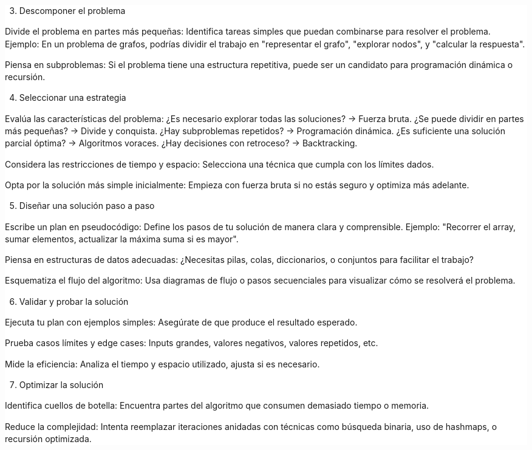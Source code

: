 
3. Descomponer el problema

Divide el problema en partes más pequeñas:
Identifica tareas simples que puedan combinarse para resolver el problema.
Ejemplo: En un problema de grafos, podrías dividir el trabajo en "representar el grafo", "explorar nodos", y "calcular la respuesta".

Piensa en subproblemas:
Si el problema tiene una estructura repetitiva, puede ser un candidato para programación dinámica o recursión.


4. Seleccionar una estrategia

Evalúa las características del problema:
¿Es necesario explorar todas las soluciones? → Fuerza bruta.
¿Se puede dividir en partes más pequeñas? → Divide y conquista.
¿Hay subproblemas repetidos? → Programación dinámica.
¿Es suficiente una solución parcial óptima? → Algoritmos voraces.
¿Hay decisiones con retroceso? → Backtracking.

Considera las restricciones de tiempo y espacio:
Selecciona una técnica que cumpla con los límites dados.

Opta por la solución más simple inicialmente:
Empieza con fuerza bruta si no estás seguro y optimiza más adelante.


5. Diseñar una solución paso a paso

Escribe un plan en pseudocódigo:
Define los pasos de tu solución de manera clara y comprensible.
Ejemplo: "Recorrer el array, sumar elementos, actualizar la máxima suma si es mayor".

Piensa en estructuras de datos adecuadas:
¿Necesitas pilas, colas, diccionarios, o conjuntos para facilitar el trabajo?

Esquematiza el flujo del algoritmo:
Usa diagramas de flujo o pasos secuenciales para visualizar cómo se resolverá el problema.


6. Validar y probar la solución

Ejecuta tu plan con ejemplos simples:
Asegúrate de que produce el resultado esperado.

Prueba casos límites y edge cases:
Inputs grandes, valores negativos, valores repetidos, etc.

Mide la eficiencia:
Analiza el tiempo y espacio utilizado, ajusta si es necesario.


7. Optimizar la solución

Identifica cuellos de botella:
Encuentra partes del algoritmo que consumen demasiado tiempo o memoria.

Reduce la complejidad:
Intenta reemplazar iteraciones anidadas con técnicas como búsqueda binaria, uso de hashmaps, o recursión optimizada.
